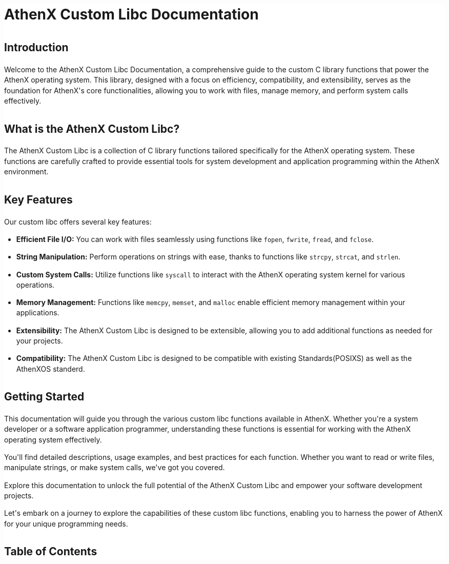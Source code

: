 # AthenX Custom Libc Documentation

## Introduction

Welcome to the AthenX Custom Libc Documentation, a comprehensive guide to the custom C library functions that power the AthenX operating system. This library, designed with a focus on efficiency, compatibility, and extensibility, serves as the foundation for AthenX's core functionalities, allowing you to work with files, manage memory, and perform system calls effectively.

## What is the AthenX Custom Libc?

The AthenX Custom Libc is a collection of C library functions tailored specifically for the AthenX operating system. These functions are carefully crafted to provide essential tools for system development and application programming within the AthenX environment.

## Key Features

Our custom libc offers several key features:

- **Efficient File I/O:** You can work with files seamlessly using functions like `fopen`, `fwrite`, `fread`, and `fclose`.

- **String Manipulation:** Perform operations on strings with ease, thanks to functions like `strcpy`, `strcat`, and `strlen`.

- **Custom System Calls:** Utilize functions like `syscall` to interact with the AthenX operating system kernel for various operations.

- **Memory Management:** Functions like `memcpy`, `memset`, and `malloc` enable efficient memory management within your applications.

- **Extensibility:** The AthenX Custom Libc is designed to be extensible, allowing you to add additional functions as needed for your projects.

- **Compatibility:** The AthenX Custom Libc is designed to be compatible with existing Standards(POSIXS) as well as the AthenXOS standerd.
## Getting Started

This documentation will guide you through the various custom libc functions available in AthenX. Whether you're a system developer or a software application programmer, understanding these functions is essential for working with the AthenX operating system effectively.

You'll find detailed descriptions, usage examples, and best practices for each function. Whether you want to read or write files, manipulate strings, or make system calls, we've got you covered.

Explore this documentation to unlock the full potential of the AthenX Custom Libc and empower your software development projects.

Let's embark on a journey to explore the capabilities of these custom libc functions, enabling you to harness the power of AthenX for your unique programming needs.

## Table of Contents
